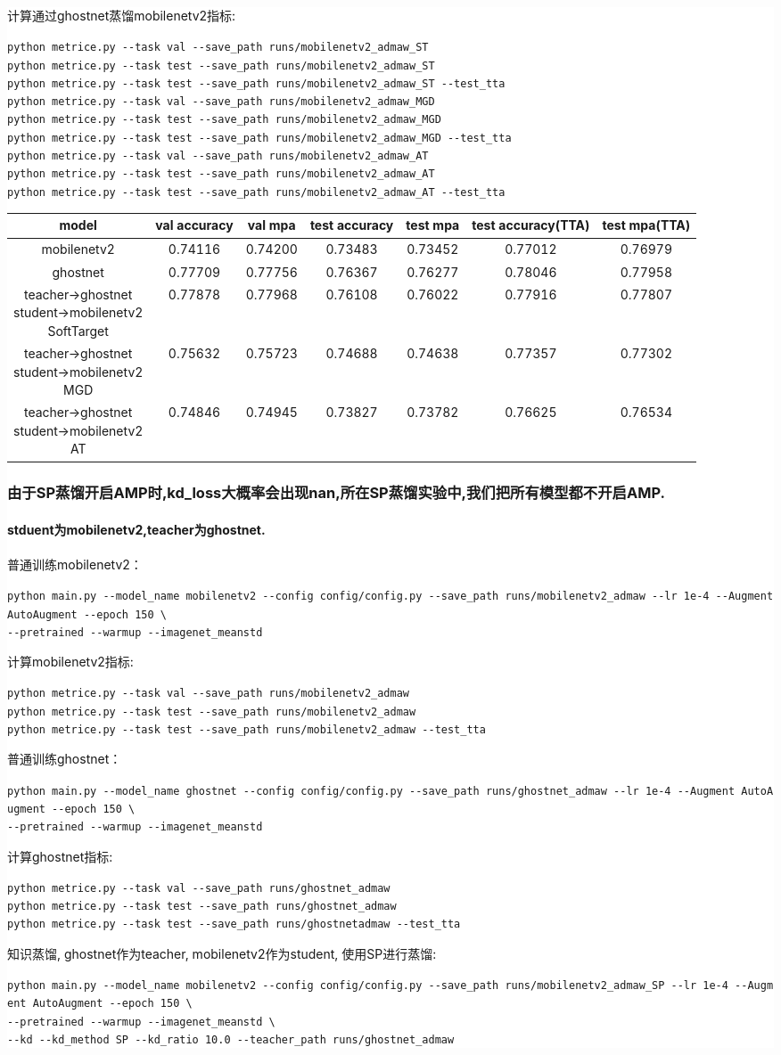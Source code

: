 计算通过ghostnet蒸馏mobilenetv2指标:
    
    python metrice.py --task val --save_path runs/mobilenetv2_admaw_ST
    python metrice.py --task test --save_path runs/mobilenetv2_admaw_ST
    python metrice.py --task test --save_path runs/mobilenetv2_admaw_ST --test_tta
    python metrice.py --task val --save_path runs/mobilenetv2_admaw_MGD
    python metrice.py --task test --save_path runs/mobilenetv2_admaw_MGD
    python metrice.py --task test --save_path runs/mobilenetv2_admaw_MGD --test_tta
    python metrice.py --task val --save_path runs/mobilenetv2_admaw_AT
    python metrice.py --task test --save_path runs/mobilenetv2_admaw_AT
    python metrice.py --task test --save_path runs/mobilenetv2_admaw_AT --test_tta

| model | val accuracy | val mpa | test accuracy | test mpa | test accuracy(TTA) | test mpa(TTA) |
| :----: | :----: | :----: | :----: | :----: | :----: | :----: |
| mobilenetv2 | 0.74116 | 0.74200 | 0.73483 | 0.73452 | 0.77012 | 0.76979 |
| ghostnet | 0.77709 | 0.77756 | 0.76367  | 0.76277 | 0.78046 | 0.77958 |
| teacher->ghostnet<br>student->mobilenetv2<br>SoftTarget | 0.77878 | 0.77968 | 0.76108 | 0.76022 | 0.77916 | 0.77807 |
| teacher->ghostnet<br>student->mobilenetv2<br>MGD | 0.75632 | 0.75723 | 0.74688 | 0.74638 | 0.77357 | 0.77302 |
| teacher->ghostnet<br>student->mobilenetv2<br>AT | 0.74846 | 0.74945 | 0.73827 | 0.73782 | 0.76625 | 0.76534 |

### 由于SP蒸馏开启AMP时,kd_loss大概率会出现nan,所在SP蒸馏实验中,我们把所有模型都不开启AMP.

#### stduent为mobilenetv2,teacher为ghostnet.  

普通训练mobilenetv2：  

    python main.py --model_name mobilenetv2 --config config/config.py --save_path runs/mobilenetv2_admaw --lr 1e-4 --Augment AutoAugment --epoch 150 \
    --pretrained --warmup --imagenet_meanstd

计算mobilenetv2指标:  
    
    python metrice.py --task val --save_path runs/mobilenetv2_admaw
    python metrice.py --task test --save_path runs/mobilenetv2_admaw
    python metrice.py --task test --save_path runs/mobilenetv2_admaw --test_tta

普通训练ghostnet：  

    python main.py --model_name ghostnet --config config/config.py --save_path runs/ghostnet_admaw --lr 1e-4 --Augment AutoAugment --epoch 150 \
    --pretrained --warmup --imagenet_meanstd

计算ghostnet指标:  
    
    python metrice.py --task val --save_path runs/ghostnet_admaw
    python metrice.py --task test --save_path runs/ghostnet_admaw
    python metrice.py --task test --save_path runs/ghostnetadmaw --test_tta

知识蒸馏, ghostnet作为teacher, mobilenetv2作为student, 使用SP进行蒸馏:  

    python main.py --model_name mobilenetv2 --config config/config.py --save_path runs/mobilenetv2_admaw_SP --lr 1e-4 --Augment AutoAugment --epoch 150 \
    --pretrained --warmup --imagenet_meanstd \
    --kd --kd_method SP --kd_ratio 10.0 --teacher_path runs/ghostnet_admaw
